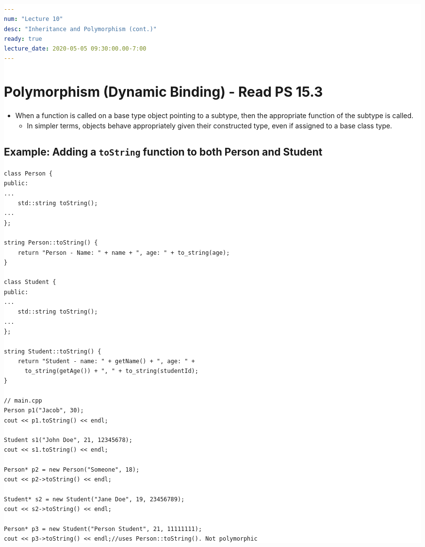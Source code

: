 ```yaml
---
num: "Lecture 10"
desc: "Inheritance and Polymorphism (cont.)"
ready: true
lecture_date: 2020-05-05 09:30:00.00-7:00
---
```



# Polymorphism (Dynamic Binding) - Read PS 15.3

* When a function is called on a base type object pointing to a subtype, then the appropriate function of the subtype is called.
	* In simpler terms, objects behave appropriately given their constructed type, even if assigned to a base class type.

## Example: Adding a `toString` function to both Person and Student

```
class Person {
public:
...
	std::string toString();
...
};

string Person::toString() {
	return "Person - Name: " + name + ", age: " + to_string(age);
}

class Student {
public:
...
	std::string toString();
...
};

string Student::toString() {
    return "Student - name: " + getName() + ", age: " +
      to_string(getAge()) + ", " + to_string(studentId);
}

// main.cpp
Person p1("Jacob", 30);
cout << p1.toString() << endl;

Student s1("John Doe", 21, 12345678);
cout << s1.toString() << endl;

Person* p2 = new Person("Someone", 18);
cout << p2->toString() << endl;

Student* s2 = new Student("Jane Doe", 19, 23456789);
cout << s2->toString() << endl;

Person* p3 = new Student("Person Student", 21, 11111111);
cout << p3->toString() << endl;//uses Person::toString(). Not polymorphic
```
